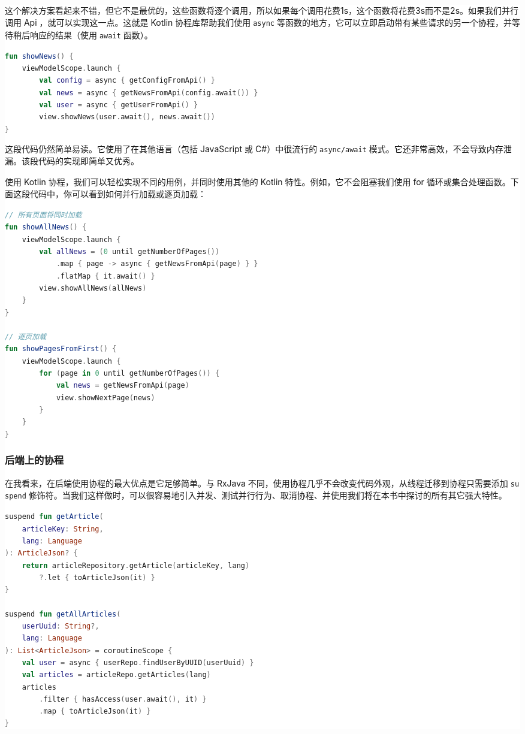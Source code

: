 这个解决方案看起来不错，但它不是最优的，这些函数将逐个调用，所以如果每个调用花费1s，这个函数将花费3s而不是2s。如果我们并行调用 Api ，就可以实现这一点。这就是 Kotlin 协程库帮助我们使用 `async` 等函数的地方，它可以立即启动带有某些请求的另一个协程，并等待稍后响应的结果（使用 `await` 函数）。

```kotlin
fun showNews() {
    viewModelScope.launch {
        val config = async { getConfigFromApi() }
        val news = async { getNewsFromApi(config.await()) }
        val user = async { getUserFromApi() }
        view.showNews(user.await(), news.await())
}
```

这段代码仍然简单易读。它使用了在其他语言（包括 JavaScript 或 C#）中很流行的 `async/await` 模式。它还非常高效，不会导致内存泄漏。该段代码的实现即简单又优秀。

使用 Kotlin 协程，我们可以轻松实现不同的用例，并同时使用其他的 Kotlin 特性。例如，它不会阻塞我们使用 for 循环或集合处理函数。下面这段代码中，你可以看到如何并行加载或逐页加载：

```kotlin
// 所有页面将同时加载
fun showAllNews() {
    viewModelScope.launch {
        val allNews = (0 until getNumberOfPages())
            .map { page -> async { getNewsFromApi(page) } }
            .flatMap { it.await() }
        view.showAllNews(allNews)
    }
}

// 逐页加载
fun showPagesFromFirst() {
    viewModelScope.launch {
        for (page in 0 until getNumberOfPages()) {
            val news = getNewsFromApi(page)
            view.showNextPage(news)
        }
    }
}
```

### 后端上的协程

在我看来，在后端使用协程的最大优点是它足够简单。与 RxJava 不同，使用协程几乎不会改变代码外观，从线程迁移到协程只需要添加 `suspend` 修饰符。当我们这样做时，可以很容易地引入并发、测试并行行为、取消协程、并使用我们将在本书中探讨的所有其它强大特性。

```kotlin
suspend fun getArticle(
    articleKey: String,
    lang: Language
): ArticleJson? {
    return articleRepository.getArticle(articleKey, lang)
        ?.let { toArticleJson(it) }
}

suspend fun getAllArticles(
    userUuid: String?,
    lang: Language
): List<ArticleJson> = coroutineScope {
    val user = async { userRepo.findUserByUUID(userUuid) }
    val articles = articleRepo.getArticles(lang)
    articles
        .filter { hasAccess(user.await(), it) }
        .map { toArticleJson(it) }
}
```
